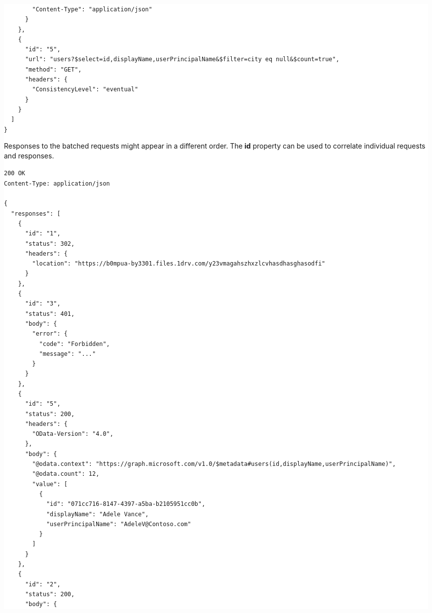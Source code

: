 ```msgraph-interactive
        "Content-Type": "application/json"
      }
    },
    {
      "id": "5",
      "url": "users?$select=id,displayName,userPrincipalName&$filter=city eq null&$count=true",
      "method": "GET",
      "headers": {
        "ConsistencyLevel": "eventual"
      }
    }
  ]
}
```

Responses to the batched requests might appear in a different order. The **id** property can be used to correlate individual requests and responses.

```http
200 OK
Content-Type: application/json

{
  "responses": [
    {
      "id": "1",
      "status": 302,
      "headers": {
        "location": "https://b0mpua-by3301.files.1drv.com/y23vmagahszhxzlcvhasdhasghasodfi"
      }
    },
    {
      "id": "3",
      "status": 401,
      "body": {
        "error": {
          "code": "Forbidden",
          "message": "..."
        }
      }
    },
    {
      "id": "5",
      "status": 200,
      "headers": {
        "OData-Version": "4.0",
      },
      "body": {
        "@odata.context": "https://graph.microsoft.com/v1.0/$metadata#users(id,displayName,userPrincipalName)",
        "@odata.count": 12,
        "value": [
          {
            "id": "071cc716-8147-4397-a5ba-b2105951cc0b",
            "displayName": "Adele Vance",
            "userPrincipalName": "AdeleV@Contoso.com"
          }
        ]
      }
    },
    {
      "id": "2",
      "status": 200,
      "body": {
```